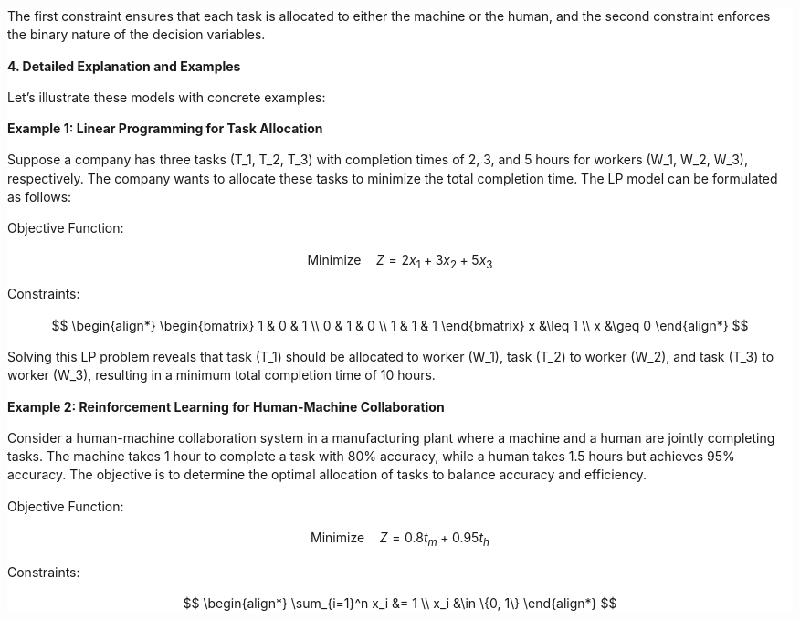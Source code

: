 The first constraint ensures that each task is allocated to either the machine or the human, and the second constraint enforces the binary nature of the decision variables.

**4. Detailed Explanation and Examples**

Let’s illustrate these models with concrete examples:

**Example 1: Linear Programming for Task Allocation**

Suppose a company has three tasks \(T_1, T_2, T_3\) with completion times of 2, 3, and 5 hours for workers \(W_1, W_2, W_3\), respectively. The company wants to allocate these tasks to minimize the total completion time. The LP model can be formulated as follows:

Objective Function:

$$
\text{Minimize} \quad Z = 2x_1 + 3x_2 + 5x_3
$$

Constraints:

$$
\begin{align*}
\begin{bmatrix}
1 & 0 & 1 \\
0 & 1 & 0 \\
1 & 1 & 1
\end{bmatrix} x &\leq 1 \\
x &\geq 0
\end{align*}
$$

Solving this LP problem reveals that task \(T_1\) should be allocated to worker \(W_1\), task \(T_2\) to worker \(W_2\), and task \(T_3\) to worker \(W_3\), resulting in a minimum total completion time of 10 hours.

**Example 2: Reinforcement Learning for Human-Machine Collaboration**

Consider a human-machine collaboration system in a manufacturing plant where a machine and a human are jointly completing tasks. The machine takes 1 hour to complete a task with 80% accuracy, while a human takes 1.5 hours but achieves 95% accuracy. The objective is to determine the optimal allocation of tasks to balance accuracy and efficiency.

Objective Function:

$$
\text{Minimize} \quad Z = 0.8t_m + 0.95t_h
$$

Constraints:

$$
\begin{align*}
\sum_{i=1}^n x_i &= 1 \\
x_i &\in \{0, 1\}
\end{align*}
$$
